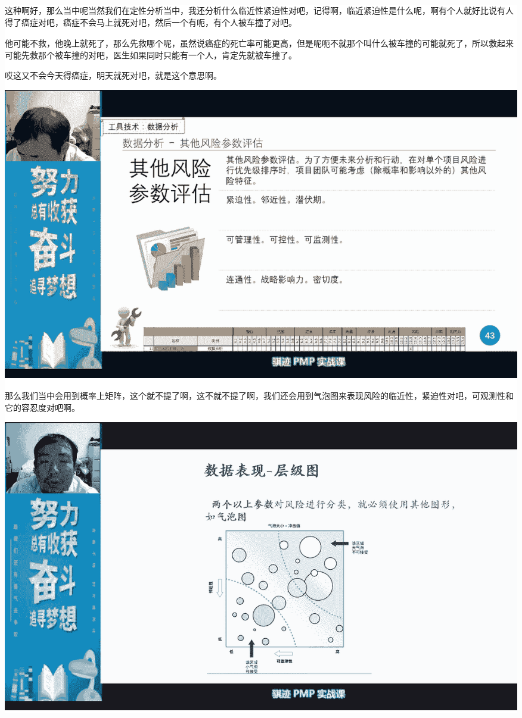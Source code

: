 这种啊好，那么当中呢当然我们在定性分析当中，我还分析什么临近性紧迫性对吧，记得啊，临近紧迫性是什么呢，啊有个人就好比说有人得了癌症对吧，癌症不会马上就死对吧，然后一个有呃，有个人被车撞了对吧。

他可能不救，他晚上就死了，那么先救哪个呢，虽然说癌症的死亡率可能更高，但是呢呃不就那个叫什么被车撞的可能就死了，所以救起来可能先救那个被车撞的对吧，医生如果同时只能有一个人，肯定先就被车撞了。

哎这又不会今天得癌症，明天就死对吧，就是这个意思啊。

![](img/5d485dfb892ef3c3a3f949b13a2b076c_61.png)

那么我们当中会用到概率上矩阵，这个就不提了啊，这不就不提了啊，我们还会用到气泡图来表现风险的临近性，紧迫性对吧，可观测性和它的容忍度对吧啊。



![](img/5d485dfb892ef3c3a3f949b13a2b076c_63.png)
